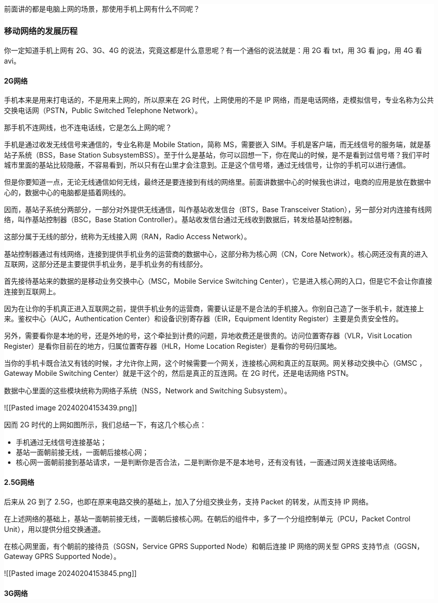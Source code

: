
前面讲的都是电脑上网的场景，那使用手机上网有什么不同呢？

### 移动网络的发展历程

你一定知道手机上网有 2G、3G、4G 的说法，究竟这都是什么意思呢？有一个通俗的说法就是：用 2G 看 txt，用 3G 看 jpg，用 4G 看 avi。

#### 2G网络

手机本来是用来打电话的，不是用来上网的，所以原来在 2G 时代，上网使用的不是 IP 网络，而是电话网络，走模拟信号，专业名称为公共交换电话网（PSTN，Public Switched Telephone Network）。

那手机不连网线，也不连电话线，它是怎么上网的呢？

手机是通过收发无线信号来通信的，专业名称是 Mobile Station，简称 MS，需要嵌入 SIM。手机是客户端，而无线信号的服务端，就是基站子系统（BSS，Base Station SubsystemBSS）。至于什么是基站，你可以回想一下，你在爬山的时候，是不是看到过信号塔？我们平时城市里面的基站比较隐蔽，不容易看到，所以只有在山里才会注意到。正是这个信号塔，通过无线信号，让你的手机可以进行通信。

但是你要知道一点，无论无线通信如何无线，最终还是要连接到有线的网络里。前面讲数据中心的时候我也讲过，电商的应用是放在数据中心的，数据中心的电脑都是插着网线的。

因而，基站子系统分两部分，一部分对外提供无线通信，叫作基站收发信台（BTS，Base Transceiver Station），另一部分对内连接有线网络，叫作基站控制器（BSC，Base Station Controller）。基站收发信台通过无线收到数据后，转发给基站控制器。

这部分属于无线的部分，统称为无线接入网（RAN，Radio Access Network）。

基站控制器通过有线网络，连接到提供手机业务的运营商的数据中心，这部分称为核心网（CN，Core Network）。核心网还没有真的进入互联网，这部分还是主要提供手机业务，是手机业务的有线部分。

首先接待基站来的数据的是移动业务交换中心（MSC，Mobile Service Switching Center），它是进入核心网的入口，但是它不会让你直接连接到互联网上。

因为在让你的手机真正进入互联网之前，提供手机业务的运营商，需要认证是不是合法的手机接入。你别自己造了一张手机卡，就连接上来。鉴权中心（AUC，Authentication Center）和设备识别寄存器（EIR，Equipment Identity Register）主要是负责安全性的。

另外，需要看你是本地的号，还是外地的号，这个牵扯到计费的问题，异地收费还是很贵的。访问位置寄存器（VLR，Visit Location Register）是看你目前在的地方，归属位置寄存器（HLR，Home Location Register）是看你的号码归属地。

当你的手机卡既合法又有钱的时候，才允许你上网，这个时候需要一个网关，连接核心网和真正的互联网。网关移动交换中心（GMSC ，Gateway Mobile Switching Center）就是干这个的，然后是真正的互连网。在 2G 时代，还是电话网络 PSTN。

数据中心里面的这些模块统称为网络子系统（NSS，Network and Switching Subsystem）。

![[Pasted image 20240204153439.png]]

因而 2G 时代的上网如图所示，我们总结一下，有这几个核心点：

- 手机通过无线信号连接基站；
- 基站一面朝前接无线，一面朝后接核心网；
- 核心网一面朝前接到基站请求，一是判断你是否合法，二是判断你是不是本地号，还有没有钱，一面通过网关连接电话网络。

#### 2.5G网络

后来从 2G 到了 2.5G，也即在原来电路交换的基础上，加入了分组交换业务，支持 Packet 的转发，从而支持 IP 网络。

在上述网络的基础上，基站一面朝前接无线，一面朝后接核心网。在朝后的组件中，多了一个分组控制单元（PCU，Packet Control Unit），用以提供分组交换通道。

在核心网里面，有个朝前的接待员（SGSN，Service GPRS Supported Node）和朝后连接 IP 网络的网关型 GPRS 支持节点（GGSN，Gateway GPRS Supported Node）。

![[Pasted image 20240204153845.png]]

#### 3G网络
